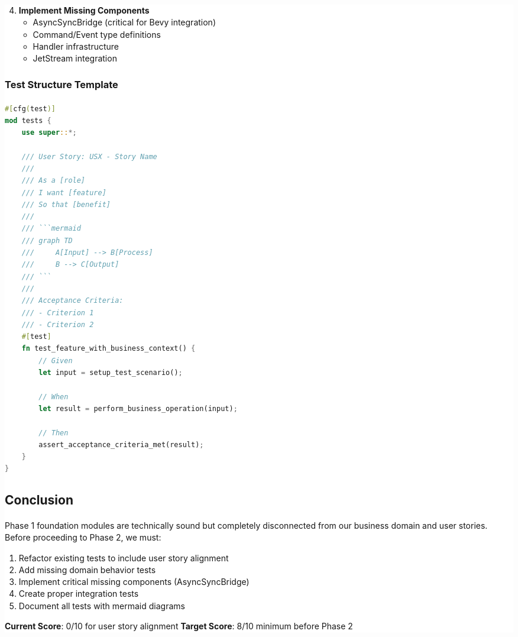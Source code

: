 4. **Implement Missing Components**
   - AsyncSyncBridge (critical for Bevy integration)
   - Command/Event type definitions
   - Handler infrastructure
   - JetStream integration

### Test Structure Template

```rust
#[cfg(test)]
mod tests {
    use super::*;

    /// User Story: USX - Story Name
    ///
    /// As a [role]
    /// I want [feature]
    /// So that [benefit]
    ///
    /// ```mermaid
    /// graph TD
    ///     A[Input] --> B[Process]
    ///     B --> C[Output]
    /// ```
    ///
    /// Acceptance Criteria:
    /// - Criterion 1
    /// - Criterion 2
    #[test]
    fn test_feature_with_business_context() {
        // Given
        let input = setup_test_scenario();

        // When
        let result = perform_business_operation(input);

        // Then
        assert_acceptance_criteria_met(result);
    }
}
```

## Conclusion

Phase 1 foundation modules are technically sound but completely disconnected from our business domain and user stories. Before proceeding to Phase 2, we must:

1. Refactor existing tests to include user story alignment
2. Add missing domain behavior tests
3. Implement critical missing components (AsyncSyncBridge)
4. Create proper integration tests
5. Document all tests with mermaid diagrams

**Current Score**: 0/10 for user story alignment
**Target Score**: 8/10 minimum before Phase 2
